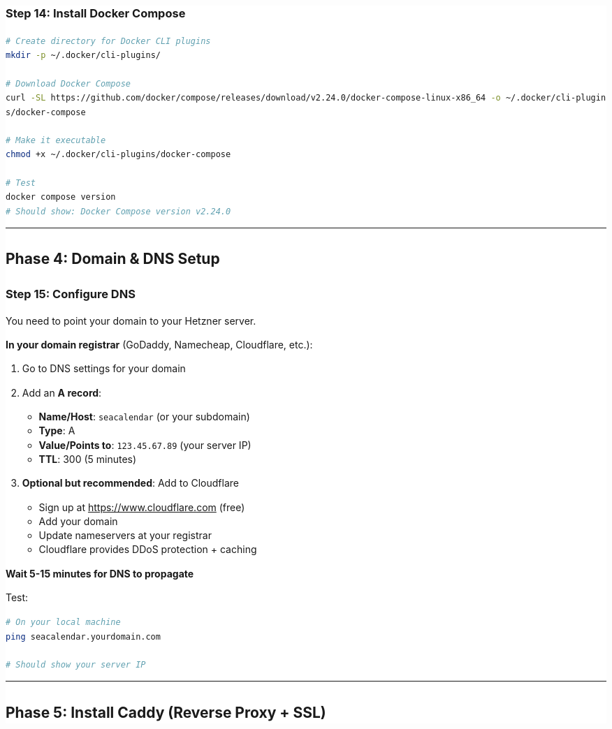 ### Step 14: Install Docker Compose

```bash
# Create directory for Docker CLI plugins
mkdir -p ~/.docker/cli-plugins/

# Download Docker Compose
curl -SL https://github.com/docker/compose/releases/download/v2.24.0/docker-compose-linux-x86_64 -o ~/.docker/cli-plugins/docker-compose

# Make it executable
chmod +x ~/.docker/cli-plugins/docker-compose

# Test
docker compose version
# Should show: Docker Compose version v2.24.0
```

---

## Phase 4: Domain & DNS Setup

### Step 15: Configure DNS

You need to point your domain to your Hetzner server.

**In your domain registrar** (GoDaddy, Namecheap, Cloudflare, etc.):

1. Go to DNS settings for your domain
2. Add an **A record**:
   - **Name/Host**: `seacalendar` (or your subdomain)
   - **Type**: A
   - **Value/Points to**: `123.45.67.89` (your server IP)
   - **TTL**: 300 (5 minutes)

3. **Optional but recommended**: Add to Cloudflare
   - Sign up at https://www.cloudflare.com (free)
   - Add your domain
   - Update nameservers at your registrar
   - Cloudflare provides DDoS protection + caching

**Wait 5-15 minutes for DNS to propagate**

Test:
```bash
# On your local machine
ping seacalendar.yourdomain.com

# Should show your server IP
```

---

## Phase 5: Install Caddy (Reverse Proxy + SSL)
